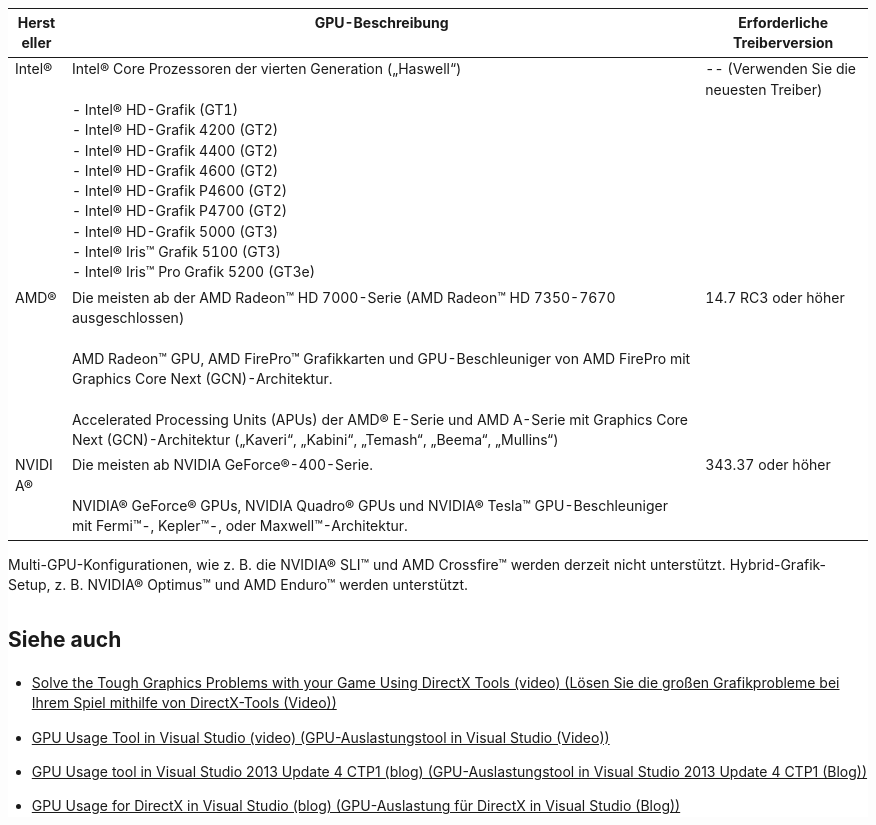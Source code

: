 |Hersteller|GPU-Beschreibung|Erforderliche Treiberversion|  
|------------|---------------------|-----------------------------|  
|Intel®|Intel® Core Prozessoren der vierten Generation („Haswell“)<br /><br /> -   Intel® HD-Grafik (GT1)<br />-   Intel® HD-Grafik 4200 (GT2)<br />-   Intel® HD-Grafik 4400 (GT2)<br />-   Intel® HD-Grafik 4600 (GT2)<br />-   Intel® HD-Grafik P4600 (GT2)<br />-   Intel® HD-Grafik P4700 (GT2)<br />-   Intel® HD-Grafik 5000 (GT3)<br />-   Intel® Iris™ Grafik 5100 (GT3)<br />-   Intel® Iris™ Pro Grafik 5200 (GT3e)|-- (Verwenden Sie die neuesten Treiber)|  
|AMD®|Die meisten ab der AMD Radeon™ HD 7000-Serie (AMD Radeon™ HD 7350-7670 ausgeschlossen)<br /><br /> AMD Radeon™ GPU, AMD FirePro™ Grafikkarten und GPU-Beschleuniger von AMD FirePro mit Graphics Core Next (GCN)-Architektur.<br /><br /> Accelerated Processing Units (APUs) der AMD® E-Serie und AMD A-Serie mit Graphics Core Next (GCN)-Architektur („Kaveri“, „Kabini“, „Temash“, „Beema“, „Mullins“)|14.7 RC3 oder höher|  
|NVIDIA®|Die meisten ab NVIDIA GeForce®-400-Serie.<br /><br /> NVIDIA® GeForce® GPUs, NVIDIA Quadro® GPUs und NVIDIA® Tesla™ GPU-Beschleuniger mit Fermi™-, Kepler™-, oder Maxwell™-Architektur.|343.37 oder höher|  
  
 Multi-GPU-Konfigurationen, wie z. B. die NVIDIA® SLI™ und AMD Crossfire™ werden derzeit nicht unterstützt. Hybrid-Grafik-Setup, z. B. NVIDIA® Optimus™ und AMD Enduro™ werden unterstützt.  
  
## <a name="see-also"></a>Siehe auch  
  
- [Solve the Tough Graphics Problems with your Game Using DirectX Tools (video) (Lösen Sie die großen Grafikprobleme bei Ihrem Spiel mithilfe von DirectX-Tools (Video))](http://channel9.msdn.com/Events/GDC/GDC-2015/Solve-the-Tough-Graphics-Problems-with-your-Game-Using-DirectX-Tools)  
  
- [GPU Usage Tool in Visual Studio (video) (GPU-Auslastungstool in Visual Studio (Video))](http://channel9.msdn.com/Events/Visual-Studio/Connect-event-2014/715)  
  
- [GPU Usage tool in Visual Studio 2013 Update 4 CTP1 (blog) (GPU-Auslastungstool in Visual Studio 2013 Update 4 CTP1 (Blog))](http://blogs.msdn.com/b/vcblog/archive/2014/09/05/gpu-usage-tool-in-visual-studio-2013-update-4-ctp1.aspx)  
  
- [GPU Usage for DirectX in Visual Studio (blog) (GPU-Auslastung für DirectX in Visual Studio (Blog))](http://blogs.msdn.com/b/ianhu/archive/2014/12/16/gpu-usage-for-directx-in-visual-studio.aspx)
